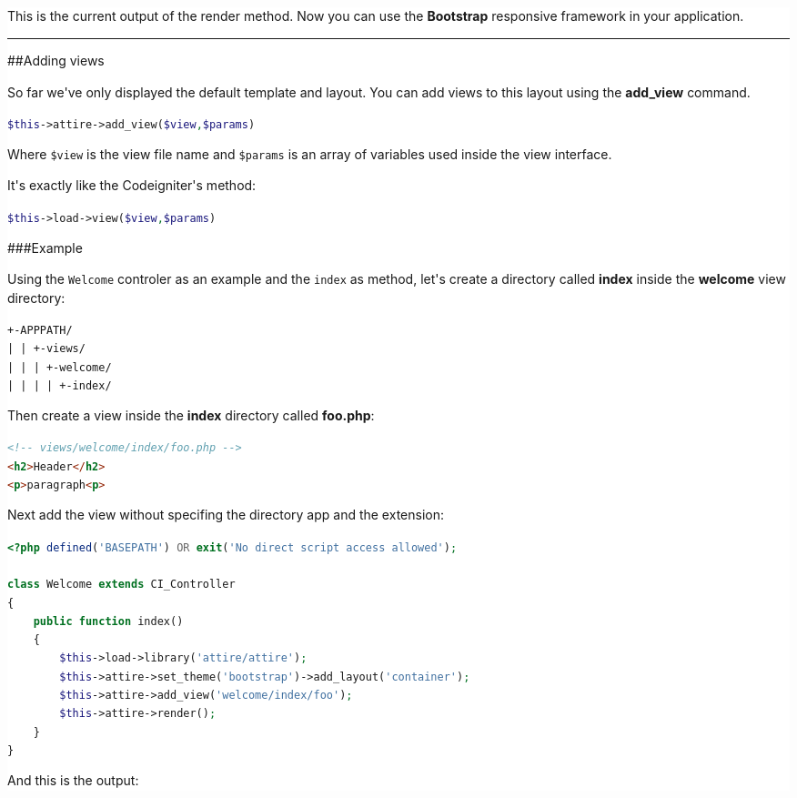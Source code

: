 This is the current output of the render method. Now you can use the **Bootstrap** responsive framework in your application.

---

##Adding views

So far we've only displayed the default template and layout. You can add views to this layout using the **add_view** command.

```php
$this->attire->add_view($view,$params)
```
Where ```$view``` is the view file name and ```$params``` is an array of variables used inside the view interface.

It's exactly like the Codeigniter's method: 

```php
$this->load->view($view,$params)
``` 


###Example

Using the `Welcome` controler as an example and the `index` as method, let's create a directory called **index** inside the **welcome** view directory:

```
+-APPPATH/
| | +-views/
| | | +-welcome/
| | | | +-index/
```

Then create a view inside the **index** directory called **foo.php**:

```html
<!-- views/welcome/index/foo.php -->
<h2>Header</h2>
<p>paragraph<p>

```

Next add the view without specifing the directory app and the extension:

```php
<?php defined('BASEPATH') OR exit('No direct script access allowed');

class Welcome extends CI_Controller 
{
	public function index()
	{	
		$this->load->library('attire/attire');
		$this->attire->set_theme('bootstrap')->add_layout('container');
		$this->attire->add_view('welcome/index/foo');
		$this->attire->render();	
	}
}
```
And this is the output:
